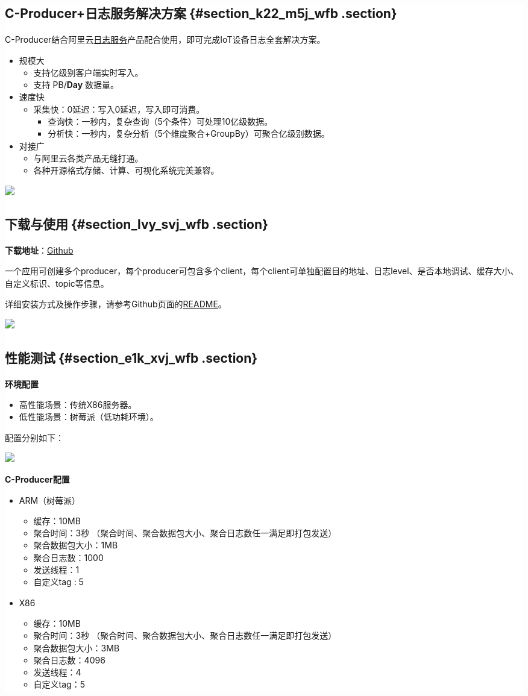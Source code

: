 ## C-Producer+日志服务解决方案 {#section_k22_m5j_wfb .section}

C-Producer结合阿里云[日志服务](https://help.aliyun.com/document_detail/www.aliyun.com/product/sls?spm=a2c4g.11186623.2.27.2dfc505eazEyHL)产品配合使用，即可完成IoT设备日志全套解决方案。

-   规模大
    -   支持亿级别客户端实时写入。
    -   支持 PB/**Day** 数据量。
-   速度快
    -   采集快：0延迟：写入0延迟，写入即可消费。
        -   查询快：一秒内，复杂查询（5个条件）可处理10亿级数据。
        -   分析快：一秒内，复杂分析（5个维度聚合+GroupBy）可聚合亿级别数据。
-   对接广
    -   与阿里云各类产品无缝打通。
    -   各种开源格式存储、计算、可视化系统完美兼容。

![](http://static-aliyun-doc.oss-cn-hangzhou.aliyuncs.com/assets/img/13213/154443549032657_zh-CN.png)

## 下载与使用 {#section_lvy_svj_wfb .section}

**下载地址**：[Github](https://github.com/aliyun/aliyun-log-c-sdk?spm=a2c4g.11186623.2.29.2dfc505eazEyHL)

一个应用可创建多个producer，每个producer可包含多个client，每个client可单独配置目的地址、日志level、是否本地调试、缓存大小、自定义标识、topic等信息。

详细安装方式及操作步骤，请参考Github页面的[README](https://github.com/aliyun/aliyun-log-c-sdk?spm=a2c4g.11186623.2.30.2dfc505eazEyHL)。

![](http://static-aliyun-doc.oss-cn-hangzhou.aliyuncs.com/assets/img/13213/154443549032658_zh-CN.png)

## 性能测试 {#section_e1k_xvj_wfb .section}

**环境配置**

-   高性能场景：传统X86服务器。
-   低性能场景：树莓派（低功耗环境）。

配置分别如下：

![](http://static-aliyun-doc.oss-cn-hangzhou.aliyuncs.com/assets/img/13213/154443549132659_zh-CN.png)

**C-Producer配置**

-   ARM（树莓派）

    -   缓存：10MB
    -   聚合时间：3秒 （聚合时间、聚合数据包大小、聚合日志数任一满足即打包发送）
    -   聚合数据包大小：1MB
    -   聚合日志数：1000
    -   发送线程：1
    -   自定义tag : 5
-   X86

    -   缓存：10MB
    -   聚合时间：3秒 （聚合时间、聚合数据包大小、聚合日志数任一满足即打包发送）
    -   聚合数据包大小：3MB
    -   聚合日志数：4096
    -   发送线程：4
    -   自定义tag：5
